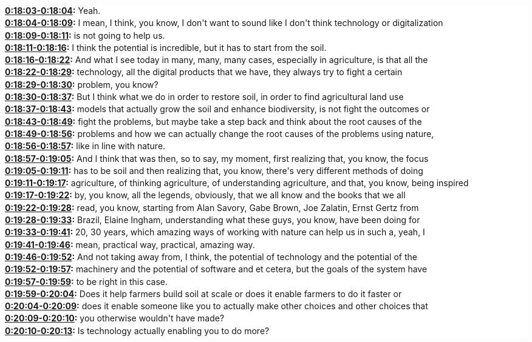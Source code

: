 **[0:18:03-0:18:04](https://www.investinginregenerativeagriculture.com/transition-finance-series/#t=0:18:03):**  Yeah.  
**[0:18:04-0:18:09](https://www.investinginregenerativeagriculture.com/transition-finance-series/#t=0:18:04):**  I mean, I think, you know, I don't want to sound like I don't think technology or digitalization  
**[0:18:09-0:18:11](https://www.investinginregenerativeagriculture.com/transition-finance-series/#t=0:18:09):**  is not going to help us.  
**[0:18:11-0:18:16](https://www.investinginregenerativeagriculture.com/transition-finance-series/#t=0:18:11):**  I think the potential is incredible, but it has to start from the soil.  
**[0:18:16-0:18:22](https://www.investinginregenerativeagriculture.com/transition-finance-series/#t=0:18:16):**  And what I see today in many, many, many cases, especially in agriculture, is that all the  
**[0:18:22-0:18:29](https://www.investinginregenerativeagriculture.com/transition-finance-series/#t=0:18:22):**  technology, all the digital products that we have, they always try to fight a certain  
**[0:18:29-0:18:30](https://www.investinginregenerativeagriculture.com/transition-finance-series/#t=0:18:29):**  problem, you know?  
**[0:18:30-0:18:37](https://www.investinginregenerativeagriculture.com/transition-finance-series/#t=0:18:30):**  But I think what we do in order to restore soil, in order to find agricultural land use  
**[0:18:37-0:18:43](https://www.investinginregenerativeagriculture.com/transition-finance-series/#t=0:18:37):**  models that actually grow the soil and enhance biodiversity, is not fight the outcomes or  
**[0:18:43-0:18:49](https://www.investinginregenerativeagriculture.com/transition-finance-series/#t=0:18:43):**  fight the problems, but maybe take a step back and think about the root causes of the  
**[0:18:49-0:18:56](https://www.investinginregenerativeagriculture.com/transition-finance-series/#t=0:18:49):**  problems and how we can actually change the root causes of the problems using nature,  
**[0:18:56-0:18:57](https://www.investinginregenerativeagriculture.com/transition-finance-series/#t=0:18:56):**  like in line with nature.  
**[0:18:57-0:19:05](https://www.investinginregenerativeagriculture.com/transition-finance-series/#t=0:18:57):**  And I think that was then, so to say, my moment, first realizing that, you know, the focus  
**[0:19:05-0:19:11](https://www.investinginregenerativeagriculture.com/transition-finance-series/#t=0:19:05):**  has to be soil and then realizing that, you know, there's very different methods of doing  
**[0:19:11-0:19:17](https://www.investinginregenerativeagriculture.com/transition-finance-series/#t=0:19:11):**  agriculture, of thinking agriculture, of understanding agriculture, and that, you know, being inspired  
**[0:19:17-0:19:22](https://www.investinginregenerativeagriculture.com/transition-finance-series/#t=0:19:17):**  by, you know, all the legends, obviously, that we all know and the books that we all  
**[0:19:22-0:19:28](https://www.investinginregenerativeagriculture.com/transition-finance-series/#t=0:19:22):**  read, you know, starting from Alan Savory, Gabe Brown, Joe Zalatin, Ernst Gertz from  
**[0:19:28-0:19:33](https://www.investinginregenerativeagriculture.com/transition-finance-series/#t=0:19:28):**  Brazil, Elaine Ingham, understanding what these guys, you know, have been doing for  
**[0:19:33-0:19:41](https://www.investinginregenerativeagriculture.com/transition-finance-series/#t=0:19:33):**  20, 30 years, which amazing ways of working with nature can help us in such a, yeah, I  
**[0:19:41-0:19:46](https://www.investinginregenerativeagriculture.com/transition-finance-series/#t=0:19:41):**  mean, practical way, practical, amazing way.  
**[0:19:46-0:19:52](https://www.investinginregenerativeagriculture.com/transition-finance-series/#t=0:19:46):**  And not taking away from, I think, the potential of technology and the potential of the  
**[0:19:52-0:19:57](https://www.investinginregenerativeagriculture.com/transition-finance-series/#t=0:19:52):**  machinery and the potential of software and et cetera, but the goals of the system have  
**[0:19:57-0:19:59](https://www.investinginregenerativeagriculture.com/transition-finance-series/#t=0:19:57):**  to be right in this case.  
**[0:19:59-0:20:04](https://www.investinginregenerativeagriculture.com/transition-finance-series/#t=0:19:59):**  Does it help farmers build soil at scale or does it enable farmers to do it faster or  
**[0:20:04-0:20:09](https://www.investinginregenerativeagriculture.com/transition-finance-series/#t=0:20:04):**  does it enable someone like you to actually make other choices and other choices that  
**[0:20:09-0:20:10](https://www.investinginregenerativeagriculture.com/transition-finance-series/#t=0:20:09):**  you otherwise wouldn't have made?  
**[0:20:10-0:20:13](https://www.investinginregenerativeagriculture.com/transition-finance-series/#t=0:20:10):**  Is technology actually enabling you to do more?  